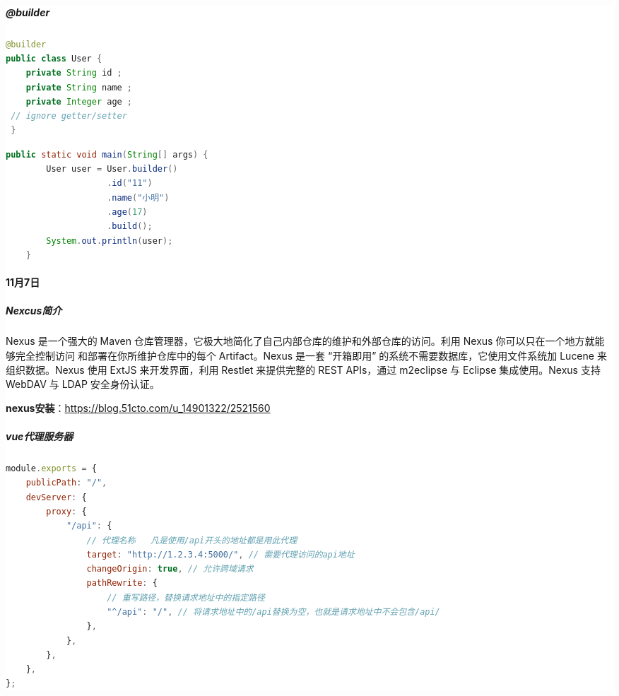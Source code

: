 

##### @builder

```java
@builder
public class User {
	private String id ;
	private String name ;
	private Integer age ;
 // ignore getter/setter 
 }
```

```java
public static void main(String[] args) {
		User user = User.builder()
            		.id("11")
            		.name("小明")
            		.age(17)
            		.build();
		System.out.println(user);
	}
```

#### 11月7日

##### Nexcus简介

Nexus 是一个强大的 Maven 仓库管理器，它极大地简化了自己内部仓库的维护和外部仓库的访问。利用 Nexus 你可以只在一个地方就能够完全控制访问 和部署在你所维护仓库中的每个 Artifact。Nexus 是一套 “开箱即用” 的系统不需要数据库，它使用文件系统加 Lucene 来组织数据。Nexus 使用 ExtJS 来开发界面，利用 Restlet 来提供完整的 REST APIs，通过 m2eclipse 与 Eclipse 集成使用。Nexus 支持 WebDAV 与 LDAP 安全身份认证。

**nexus安装**：https://blog.51cto.com/u_14901322/2521560

##### vue代理服务器

```javascript
module.exports = {
    publicPath: "/",
    devServer: {
        proxy: {
            "/api": {
                // 代理名称   凡是使用/api开头的地址都是用此代理
                target: "http://1.2.3.4:5000/", // 需要代理访问的api地址
                changeOrigin: true, // 允许跨域请求
                pathRewrite: {
                    // 重写路径，替换请求地址中的指定路径
                    "^/api": "/", // 将请求地址中的/api替换为空，也就是请求地址中不会包含/api/
                },
            },
        },
    },
};
```
